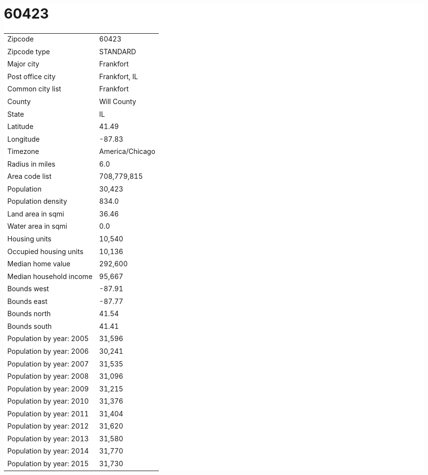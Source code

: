 60423
=====
|||
|--|--|
|Zipcode|60423|
|Zipcode type|STANDARD|
|Major city|Frankfort|
|Post office city|Frankfort, IL|
|Common city list|Frankfort|
|County|Will County|
|State|IL|
|Latitude|41.49|
|Longitude|-87.83|
|Timezone|America/Chicago|
|Radius in miles|6.0|
|Area code list|708,779,815|
|Population|30,423|
|Population density|834.0|
|Land area in sqmi|36.46|
|Water area in sqmi|0.0|
|Housing units|10,540|
|Occupied housing units|10,136|
|Median home value|292,600|
|Median household income|95,667|
|Bounds west|-87.91|
|Bounds east|-87.77|
|Bounds north|41.54|
|Bounds south|41.41|
|Population by year: 2005|31,596|
|Population by year: 2006|30,241|
|Population by year: 2007|31,535|
|Population by year: 2008|31,096|
|Population by year: 2009|31,215|
|Population by year: 2010|31,376|
|Population by year: 2011|31,404|
|Population by year: 2012|31,620|
|Population by year: 2013|31,580|
|Population by year: 2014|31,770|
|Population by year: 2015|31,730|